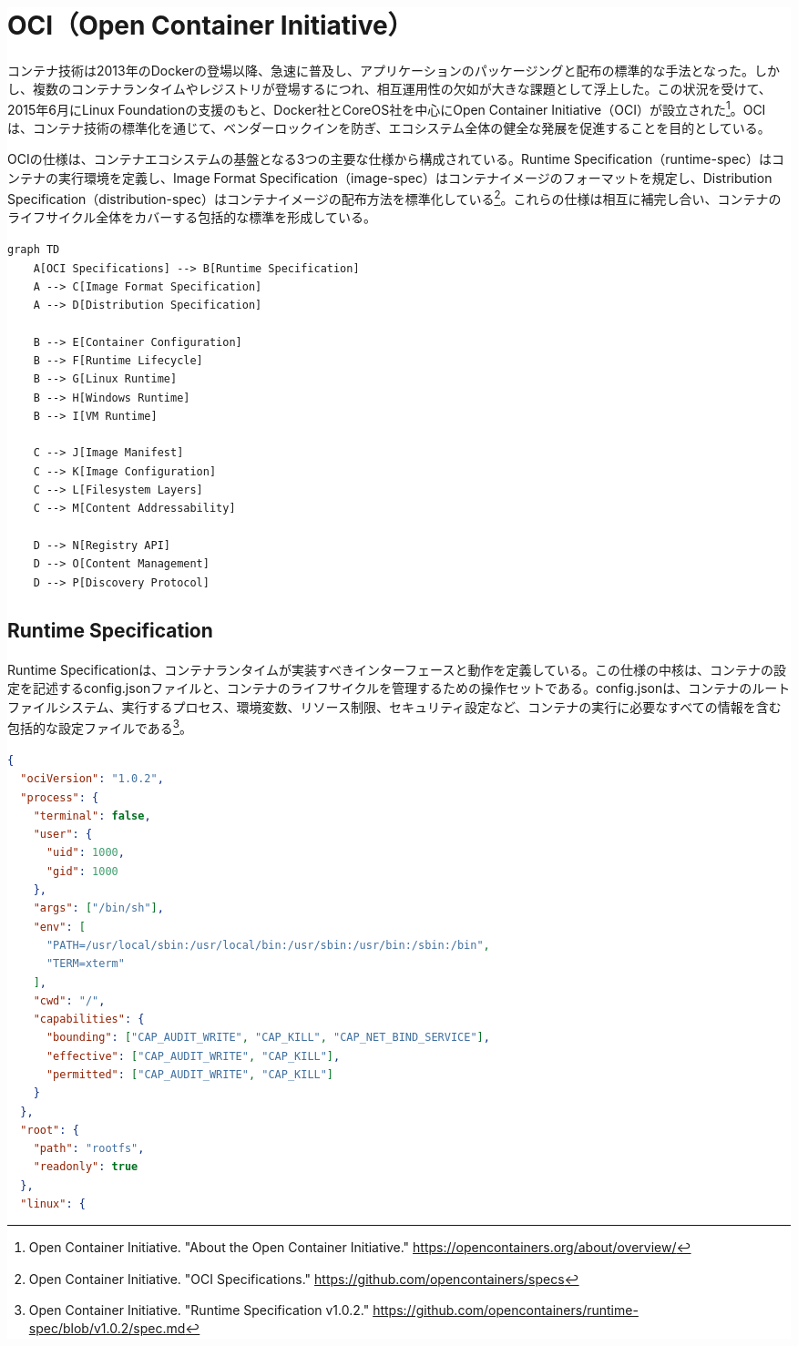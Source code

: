 # OCI（Open Container Initiative）

コンテナ技術は2013年のDockerの登場以降、急速に普及し、アプリケーションのパッケージングと配布の標準的な手法となった。しかし、複数のコンテナランタイムやレジストリが登場するにつれ、相互運用性の欠如が大きな課題として浮上した。この状況を受けて、2015年6月にLinux Foundationの支援のもと、Docker社とCoreOS社を中心にOpen Container Initiative（OCI）が設立された[^1]。OCIは、コンテナ技術の標準化を通じて、ベンダーロックインを防ぎ、エコシステム全体の健全な発展を促進することを目的としている。

OCIの仕様は、コンテナエコシステムの基盤となる3つの主要な仕様から構成されている。Runtime Specification（runtime-spec）はコンテナの実行環境を定義し、Image Format Specification（image-spec）はコンテナイメージのフォーマットを規定し、Distribution Specification（distribution-spec）はコンテナイメージの配布方法を標準化している[^2]。これらの仕様は相互に補完し合い、コンテナのライフサイクル全体をカバーする包括的な標準を形成している。

```mermaid
graph TD
    A[OCI Specifications] --> B[Runtime Specification]
    A --> C[Image Format Specification]
    A --> D[Distribution Specification]
    
    B --> E[Container Configuration]
    B --> F[Runtime Lifecycle]
    B --> G[Linux Runtime]
    B --> H[Windows Runtime]
    B --> I[VM Runtime]
    
    C --> J[Image Manifest]
    C --> K[Image Configuration]
    C --> L[Filesystem Layers]
    C --> M[Content Addressability]
    
    D --> N[Registry API]
    D --> O[Content Management]
    D --> P[Discovery Protocol]
```

## Runtime Specification

Runtime Specificationは、コンテナランタイムが実装すべきインターフェースと動作を定義している。この仕様の中核は、コンテナの設定を記述するconfig.jsonファイルと、コンテナのライフサイクルを管理するための操作セットである。config.jsonは、コンテナのルートファイルシステム、実行するプロセス、環境変数、リソース制限、セキュリティ設定など、コンテナの実行に必要なすべての情報を含む包括的な設定ファイルである[^3]。

```json
{
  "ociVersion": "1.0.2",
  "process": {
    "terminal": false,
    "user": {
      "uid": 1000,
      "gid": 1000
    },
    "args": ["/bin/sh"],
    "env": [
      "PATH=/usr/local/sbin:/usr/local/bin:/usr/sbin:/usr/bin:/sbin:/bin",
      "TERM=xterm"
    ],
    "cwd": "/",
    "capabilities": {
      "bounding": ["CAP_AUDIT_WRITE", "CAP_KILL", "CAP_NET_BIND_SERVICE"],
      "effective": ["CAP_AUDIT_WRITE", "CAP_KILL"],
      "permitted": ["CAP_AUDIT_WRITE", "CAP_KILL"]
    }
  },
  "root": {
    "path": "rootfs",
    "readonly": true
  },
  "linux": {
```

[^1]: Open Container Initiative. "About the Open Container Initiative." https://opencontainers.org/about/overview/
[^2]: Open Container Initiative. "OCI Specifications." https://github.com/opencontainers/specs
[^3]: Open Container Initiative. "Runtime Specification v1.0.2." https://github.com/opencontainers/runtime-spec/blob/v1.0.2/spec.md
[^4]: Open Container Initiative. "Image Format Specification v1.0.2." https://github.com/opencontainers/image-spec/blob/v1.0.2/spec.md
[^5]: Open Container Initiative. "Distribution Specification v1.0.1." https://github.com/opencontainers/distribution-spec/blob/v1.0.1/spec.md